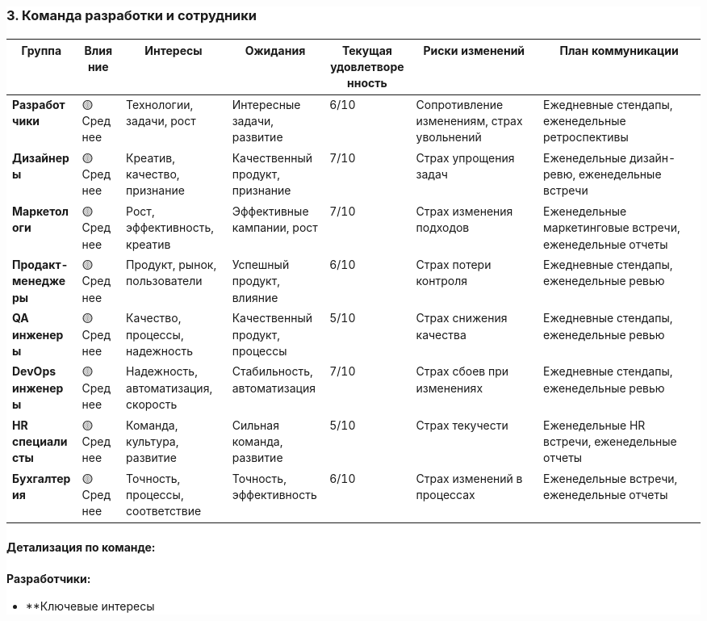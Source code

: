 ### 3. Команда разработки и сотрудники

| Группа | Влияние | Интересы | Ожидания | Текущая удовлетворенность | Риски изменений | План коммуникации |
|--------|---------|----------|----------|---------------------------|-----------------|------------------|
| **Разработчики** | 🟡 Среднее | Технологии, задачи, рост | Интересные задачи, развитие | 6/10 | Сопротивление изменениям, страх увольнений | Ежедневные стендапы, еженедельные ретроспективы |
| **Дизайнеры** | 🟡 Среднее | Креатив, качество, признание | Качественный продукт, признание | 7/10 | Страх упрощения задач | Еженедельные дизайн-ревю, еженедельные встречи |
| **Маркетологи** | 🟡 Среднее | Рост, эффективность, креатив | Эффективные кампании, рост | 7/10 | Страх изменения подходов | Еженедельные маркетинговые встречи, еженедельные отчеты |
| **Продакт-менеджеры** | 🟡 Среднее | Продукт, рынок, пользователи | Успешный продукт, влияние | 6/10 | Страх потери контроля | Ежедневные стендапы, еженедельные ревью |
| **QA инженеры** | 🟡 Среднее | Качество, процессы, надежность | Качественный продукт, процессы | 5/10 | Страх снижения качества | Ежедневные стендапы, еженедельные ревью |
| **DevOps инженеры** | 🟡 Среднее | Надежность, автоматизация, скорость | Стабильность, автоматизация | 7/10 | Страх сбоев при изменениях | Ежедневные стендапы, еженедельные ревью |
| **HR специалисты** | 🟡 Среднее | Команда, культура, развитие | Сильная команда, развитие | 5/10 | Страх текучести | Еженедельные HR встречи, еженедельные отчеты |
| **Бухгалтерия** | 🟡 Среднее | Точность, процессы, соответствие | Точность, эффективность | 6/10 | Страх изменений в процессах | Еженедельные встречи, еженедельные отчеты |

#### Детализация по команде:

**Разработчики:**
- **Ключевые интересы
